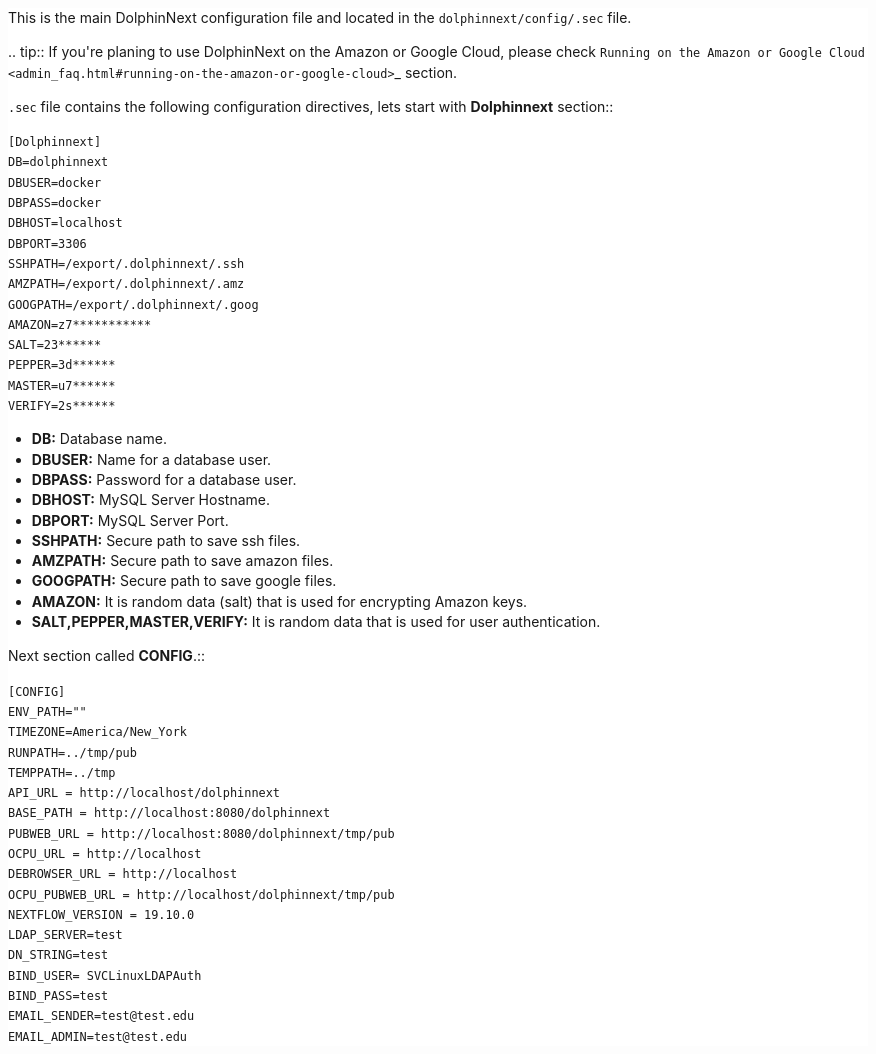 This is the main DolphinNext configuration file and located in the ``dolphinnext/config/.sec`` file. 

.. tip:: If you're planing to use DolphinNext on the Amazon or Google Cloud, please check `Running on the Amazon or Google Cloud <admin_faq.html#running-on-the-amazon-or-google-cloud>`_ section.

``.sec`` file contains the following configuration directives, lets start with **Dolphinnext** section::

    [Dolphinnext]
    DB=dolphinnext
    DBUSER=docker
    DBPASS=docker
    DBHOST=localhost
    DBPORT=3306
    SSHPATH=/export/.dolphinnext/.ssh
    AMZPATH=/export/.dolphinnext/.amz
    GOOGPATH=/export/.dolphinnext/.goog
    AMAZON=z7***********
    SALT=23******
    PEPPER=3d******
    MASTER=u7******
    VERIFY=2s******

* **DB:** Database name.
* **DBUSER:** Name for a database user.
* **DBPASS:** Password for a database user.
* **DBHOST:** MySQL Server Hostname.
* **DBPORT:** MySQL Server Port.
* **SSHPATH:** Secure path to save ssh files.
* **AMZPATH:** Secure path to save amazon files.
* **GOOGPATH:** Secure path to save google files.
* **AMAZON:** It is random data (salt) that is used for encrypting Amazon keys.
* **SALT,PEPPER,MASTER,VERIFY:** It is random data that is used for user authentication.

Next section called **CONFIG**.::
    
    [CONFIG]
    ENV_PATH=""
    TIMEZONE=America/New_York
    RUNPATH=../tmp/pub
    TEMPPATH=../tmp
    API_URL = http://localhost/dolphinnext
    BASE_PATH = http://localhost:8080/dolphinnext
    PUBWEB_URL = http://localhost:8080/dolphinnext/tmp/pub
    OCPU_URL = http://localhost
    DEBROWSER_URL = http://localhost
    OCPU_PUBWEB_URL = http://localhost/dolphinnext/tmp/pub
    NEXTFLOW_VERSION = 19.10.0
    LDAP_SERVER=test
    DN_STRING=test
    BIND_USER= SVCLinuxLDAPAuth
    BIND_PASS=test
    EMAIL_SENDER=test@test.edu
    EMAIL_ADMIN=test@test.edu
    
